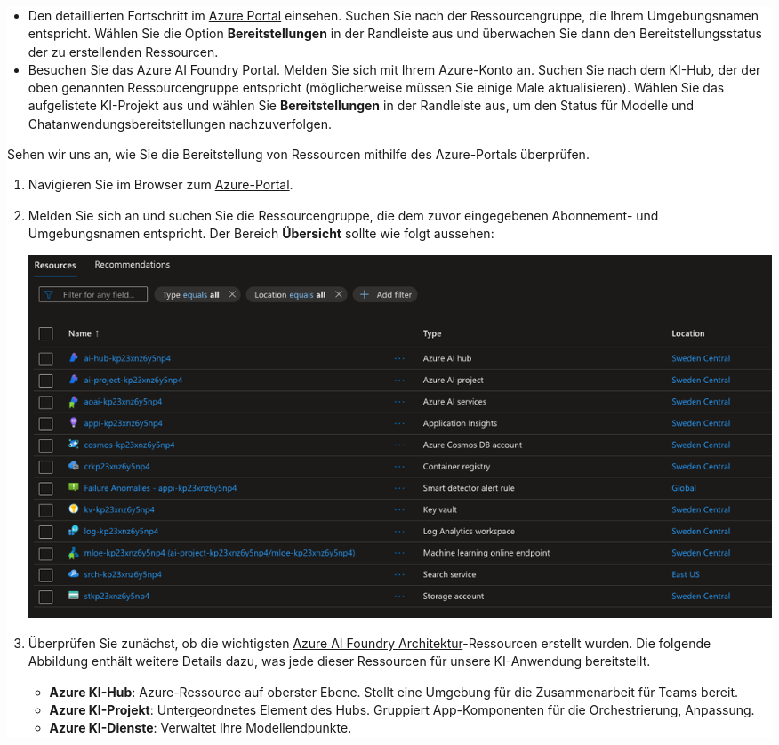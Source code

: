 - Den detaillierten Fortschritt im [Azure Portal](https://ms.portal.azure.com/) einsehen. Suchen Sie nach der Ressourcengruppe, die Ihrem Umgebungsnamen entspricht. Wählen Sie die Option **Bereitstellungen** in der Randleiste aus und überwachen Sie dann den Bereitstellungsstatus der zu erstellenden Ressourcen.
- Besuchen Sie das [Azure AI Foundry Portal](https://ai.azure.com). Melden Sie sich mit Ihrem Azure-Konto an. Suchen Sie nach dem KI-Hub, der der oben genannten Ressourcengruppe entspricht (möglicherweise müssen Sie einige Male aktualisieren). Wählen Sie das aufgelistete KI-Projekt aus und wählen Sie **Bereitstellungen** in der Randleiste aus, um den Status für Modelle und Chatanwendungsbereitstellungen nachzuverfolgen.

Sehen wir uns an, wie Sie die Bereitstellung von Ressourcen mithilfe des Azure-Portals überprüfen.

1. Navigieren Sie im Browser zum [Azure-Portal](https://ms.portal.azure.com/).
1. Melden Sie sich an und suchen Sie die Ressourcengruppe, die dem zuvor eingegebenen Abonnement- und Umgebungsnamen entspricht. Der Bereich **Übersicht** sollte wie folgt aussehen:

    ![Ressourcengruppenübersicht des Azure-Portals](./media/azure-portal-resource-group.png)

1. Überprüfen Sie zunächst, ob die wichtigsten [Azure AI Foundry Architektur](https://learn.microsoft.com/azure/ai-studio/concepts/architecture)-Ressourcen erstellt wurden. Die folgende Abbildung enthält weitere Details dazu, was jede dieser Ressourcen für unsere KI-Anwendung bereitstellt.

    - **Azure KI-Hub**: Azure-Ressource auf oberster Ebene. Stellt eine Umgebung für die Zusammenarbeit für Teams bereit.
    - **Azure KI-Projekt**: Untergeordnetes Element des Hubs. Gruppiert App-Komponenten für die Orchestrierung, Anpassung.
    - **Azure KI-Dienste**: Verwaltet Ihre Modellendpunkte.
